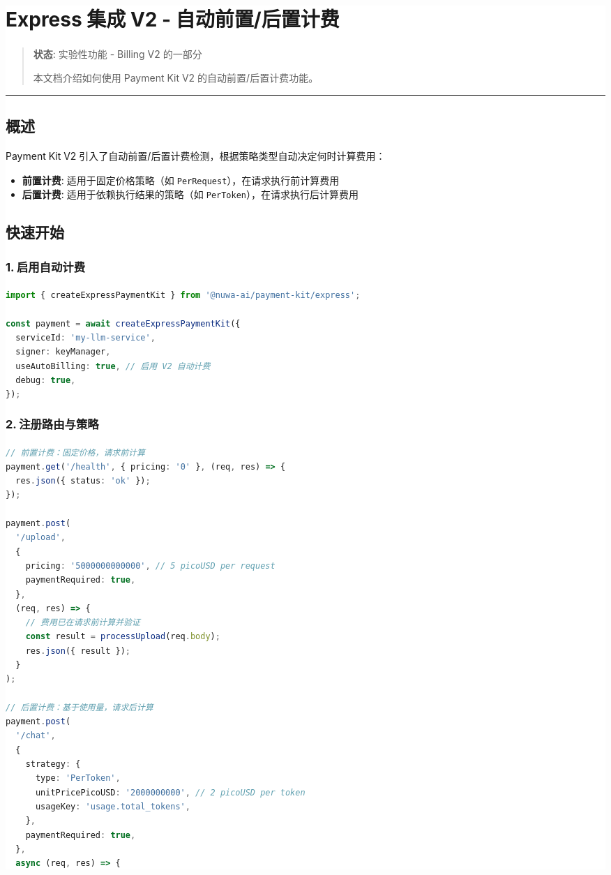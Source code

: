 # Express 集成 V2 - 自动前置/后置计费

> **状态**: 实验性功能 - Billing V2 的一部分
>
> 本文档介绍如何使用 Payment Kit V2 的自动前置/后置计费功能。

---

## 概述

Payment Kit V2 引入了自动前置/后置计费检测，根据策略类型自动决定何时计算费用：

- **前置计费**: 适用于固定价格策略（如 `PerRequest`），在请求执行前计算费用
- **后置计费**: 适用于依赖执行结果的策略（如 `PerToken`），在请求执行后计算费用

## 快速开始

### 1. 启用自动计费

```typescript
import { createExpressPaymentKit } from '@nuwa-ai/payment-kit/express';

const payment = await createExpressPaymentKit({
  serviceId: 'my-llm-service',
  signer: keyManager,
  useAutoBilling: true, // 启用 V2 自动计费
  debug: true,
});
```

### 2. 注册路由与策略

```typescript
// 前置计费：固定价格，请求前计算
payment.get('/health', { pricing: '0' }, (req, res) => {
  res.json({ status: 'ok' });
});

payment.post(
  '/upload',
  {
    pricing: '5000000000000', // 5 picoUSD per request
    paymentRequired: true,
  },
  (req, res) => {
    // 费用已在请求前计算并验证
    const result = processUpload(req.body);
    res.json({ result });
  }
);

// 后置计费：基于使用量，请求后计算
payment.post(
  '/chat',
  {
    strategy: {
      type: 'PerToken',
      unitPricePicoUSD: '2000000000', // 2 picoUSD per token
      usageKey: 'usage.total_tokens',
    },
    paymentRequired: true,
  },
  async (req, res) => {
```